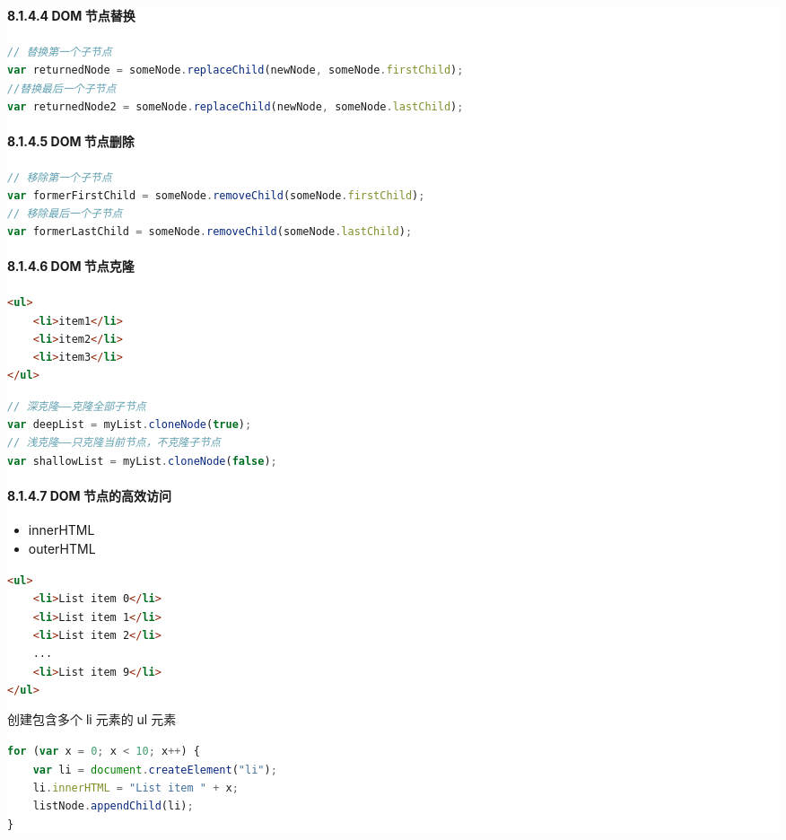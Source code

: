 #### 8.1.4.4 DOM 节点替换

```javascript
// 替换第一个子节点
var returnedNode = someNode.replaceChild(newNode, someNode.firstChild);
//替换最后一个子节点
var returnedNode2 = someNode.replaceChild(newNode, someNode.lastChild);
```

#### 8.1.4.5 DOM 节点删除

```javascript
// 移除第一个子节点
var formerFirstChild = someNode.removeChild(someNode.firstChild);
// 移除最后一个子节点
var formerLastChild = someNode.removeChild(someNode.lastChild);
```

#### 8.1.4.6 DOM 节点克隆

```html
<ul>
    <li>item1</li>
    <li>item2</li>
    <li>item3</li>
</ul>
```

```javascript
// 深克隆——克隆全部子节点
var deepList = myList.cloneNode(true);
// 浅克隆——只克隆当前节点，不克隆子节点
var shallowList = myList.cloneNode(false);
```

#### 8.1.4.7 DOM 节点的高效访问

* innerHTML
* outerHTML

```html
<ul>
    <li>List item 0</li>
    <li>List item 1</li>
    <li>List item 2</li>
    ...
    <li>List item 9</li>
</ul>
```

创建包含多个 li 元素的 ul 元素

```javascript
for (var x = 0; x < 10; x++) {
    var li = document.createElement("li");
    li.innerHTML = "List item " + x;
    listNode.appendChild(li);
}
```
